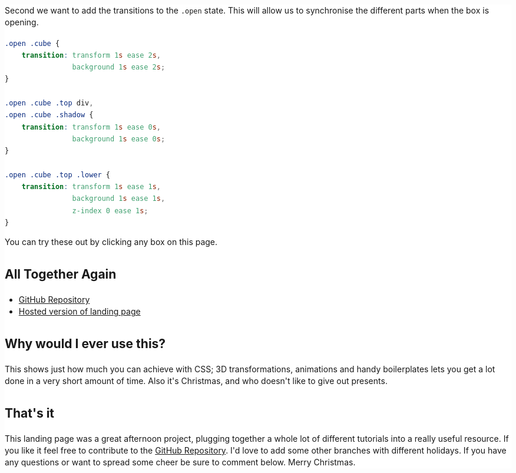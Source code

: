 Second we want to add the transitions to the `.open` state. This will allow us to synchronise the different parts when the box is opening.

```css
.open .cube {
	transition: transform 1s ease 2s,
				background 1s ease 2s;
}

.open .cube .top div,
.open .cube .shadow {
	transition: transform 1s ease 0s,
				background 1s ease 0s;
}

.open .cube .top .lower {
	transition: transform 1s ease 1s,
				background 1s ease 1s,
				z-index 0 ease 1s;
}
```

You can try these out by clicking any box on this page.

## All Together Again

<iframe src="http://christmas.cloudcannon.com/" height="740"></iframe>

* [GitHub Repository](https://github.com/CloudCannon/Best-Christmas-Landing-Page)
* [Hosted version of landing page](http://christmas.cloudcannon.com/)

## Why would I ever use this?

This shows just how much you can achieve with CSS; 3D transformations, animations and handy boilerplates lets you get a lot done in a very short amount of time. Also it's Christmas, and who doesn't like to give out presents.

## That's it

This landing page was a great afternoon project, plugging together a whole lot of different tutorials into a really useful resource. If you like it feel free to contribute to the [GitHub Repository](https://github.com/CloudCannon/Best-Christmas-Landing-Page). I'd love to add some other branches with different holidays. If you have any questions or want to spread some cheer be sure to comment below. Merry Christmas.

<script type="text/javascript">
window.onload = function () {
	document.querySelector(".cube-wrapper").addEventListener("click", function (e) {
		e.target.classList.toggle("open");
	});
}
</script>
